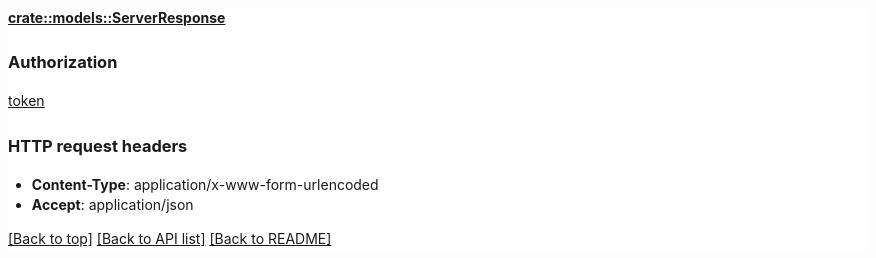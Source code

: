 [**crate::models::ServerResponse**](ServerResponse.md)

### Authorization

[token](../README.md#token)

### HTTP request headers

- **Content-Type**: application/x-www-form-urlencoded
- **Accept**: application/json

[[Back to top]](#) [[Back to API list]](../README.md#documentation-for-api-endpoints) [[Back to README]](../README.md)

